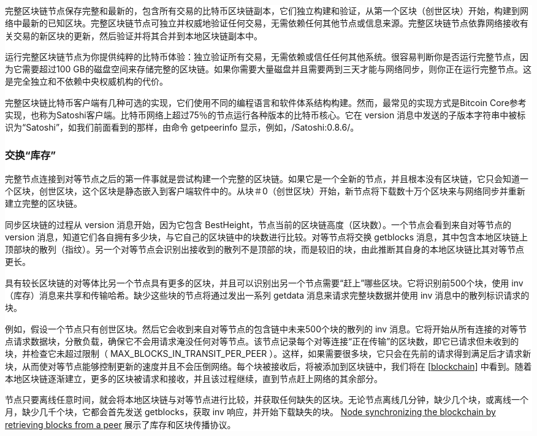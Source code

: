 完整区块链节点保存完整和最新的，包含所有交易的比特币区块链副本，它们独立构建和验证，从第一个区块（创世区块）开始，构建到网络中最新的已知区块。完整区块链节点可独立并权威地验证任何交易，无需依赖任何其他节点或信息来源。完整区块链节点依靠网络接收有关交易的新区块的更新，然后验证并将其合并到本地区块链副本中。

运行完整区块链节点为你提供纯粹的比特币体验：独立验证所有交易，无需依赖或信任任何其他系统。很容易判断你是否运行完整节点，因为它需要超过100 GB的磁盘空间来存储完整的区块链。如果你需要大量磁盘并且需要两到三天才能与网络同步，则你正在运行完整节点。这是完全独立和不依赖中央权威机构的代价。

完整区块链比特币客户端有几种可选的实现，它们使用不同的编程语言和软件体系结构构建。然而，最常见的实现方式是Bitcoin Core参考实现，也称为Satoshi客户端。比特币网络上超过75％的节点运行各种版本的比特币核心。它在 version 消息中发送的子版本字符串中被标识为“Satoshi”，如我们前面看到的那样，由命令 getpeerinfo 显示，例如，/Satoshi:0.8.6/。

### 交换“库存”

完整节点连接到对等节点之后的第一件事就是尝试构建一个完整的区块链。如果它是一个全新的节点，并且根本没有区块链，它只会知道一个区块，创世区块，这个区块是静态嵌入到客户端软件中的。从块＃0（创世区块）开始，新节点将下载数十万个区块来与网络同步并重新建立完整的区块链。

同步区块链的过程从 version 消息开始，因为它包含 BestHeight，节点当前的区块链高度（区块数）。一个节点会看到来自对等节点的 version 消息，知道它们各自拥有多少块，与它自己的区块链中的块数进行比较。对等节点将交换 getblocks 消息，其中包含本地区块链上顶部块的散列（指纹）。另一个对等节点会识别出接收到的散列不是顶部的块，而是较旧的块，由此推断其自身的本地区块链比其对等节点更长。

具有较长区块链的对等体比另一个节点具有更多的区块，并且可以识别出另一个节点需要“赶上”哪些区块。它将识别前500个块，使用 inv（库存）消息来共享和传输哈希。缺少这些块的节点将通过发出一系列 getdata 消息来请求完整块数据并使用 inv 消息中的散列标识请求的块。

例如，假设一个节点只有创世区块。然后它会收到来自对等节点的包含链中未来500个块的散列的 inv 消息。它将开始从所有连接的对等节点请求数据块，分散负载，确保它不会用请求淹没任何对等节点。该节点记录每个对等连接“正在传输”的区块数，即它已请求但未收到的块，并检查它未超过限制（ MAX_BLOCKS_IN_TRANSIT_PER_PEER ）。这样，如果需要很多块，它只会在先前的请求得到满足后才请求新块，从而使对等节点能够控制更新的速度并且不会压倒网络。每个块被接收后，将被添加到区块链中，我们将在 [[blockchain\]](https://github.com/wjw465150/bitcoin_book_2nd/blob/master/第八章.asciidoc#blockchain) 中看到。随着本地区块链逐渐建立，更多的区块被请求和接收，并且该过程继续，直到节点赶上网络的其余部分。

节点只要离线任意时间，就会将本地区块链与对等节点进行比较，并获取任何缺失的区块。无论节点离线几分钟，缺少几个块，或离线一个月，缺少几千个块，它都会首先发送 getblocks，获取 inv 响应，并开始下载缺失的块。 [Node synchronizing the blockchain by retrieving blocks from a peer](https://github.com/wjw465150/bitcoin_book_2nd/blob/master/第八章.asciidoc#inventory_synchronization) 展示了库存和区块传播协议。

